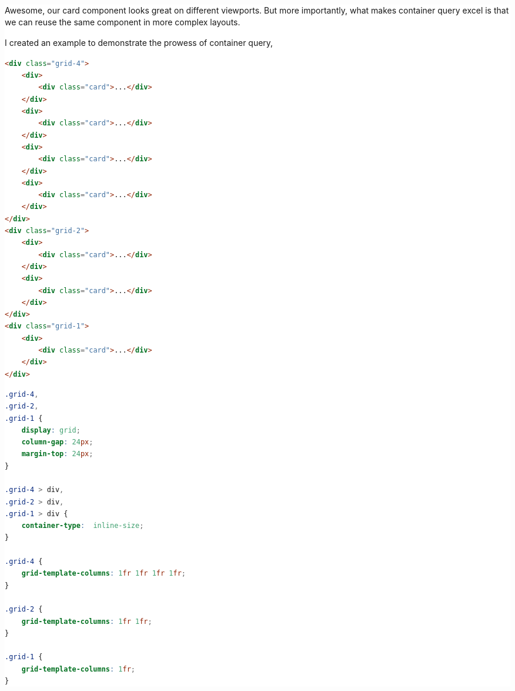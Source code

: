 Awesome, our card component looks great on different viewports. But more importantly, what makes container query excel is that we can reuse the same component in more complex layouts. 

I created an example to demonstrate the prowess of container query,

```html
<div class="grid-4"> 
	<div>
		<div class="card">...</div>
	</div>
	<div>
		<div class="card">...</div>
	</div>
	<div>
		<div class="card">...</div>
	</div>
	<div>
		<div class="card">...</div>
	</div>
</div>
<div class="grid-2">
	<div>
		<div class="card">...</div>
	</div>
	<div>
		<div class="card">...</div>
	</div>
</div>
<div class="grid-1">
	<div>
		<div class="card">...</div>
	</div>
</div>
```

```css
.grid-4,
.grid-2,
.grid-1 {
	display: grid;
	column-gap: 24px;
	margin-top: 24px;
}

.grid-4 > div,
.grid-2 > div,
.grid-1 > div {
	container-type:  inline-size;	
}

.grid-4 {
	grid-template-columns: 1fr 1fr 1fr 1fr;
}

.grid-2 {
	grid-template-columns: 1fr 1fr;
}

.grid-1 {
	grid-template-columns: 1fr;
}
```
